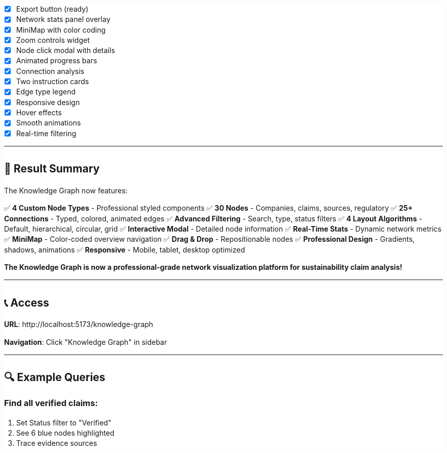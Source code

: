 - [x] Export button (ready)
- [x] Network stats panel overlay
- [x] MiniMap with color coding
- [x] Zoom controls widget
- [x] Node click modal with details
- [x] Animated progress bars
- [x] Connection analysis
- [x] Two instruction cards
- [x] Edge type legend
- [x] Responsive design
- [x] Hover effects
- [x] Smooth animations
- [x] Real-time filtering

---

## 🎉 Result Summary

The Knowledge Graph now features:

✅ **4 Custom Node Types** - Professional styled components
✅ **30 Nodes** - Companies, claims, sources, regulatory
✅ **25+ Connections** - Typed, colored, animated edges
✅ **Advanced Filtering** - Search, type, status filters
✅ **4 Layout Algorithms** - Default, hierarchical, circular, grid
✅ **Interactive Modal** - Detailed node information
✅ **Real-Time Stats** - Dynamic network metrics
✅ **MiniMap** - Color-coded overview navigation
✅ **Drag & Drop** - Repositionable nodes
✅ **Professional Design** - Gradients, shadows, animations
✅ **Responsive** - Mobile, tablet, desktop optimized

**The Knowledge Graph is now a professional-grade network visualization platform for sustainability claim analysis!**

---

## 📞 Access

**URL**: http://localhost:5173/knowledge-graph

**Navigation**: Click "Knowledge Graph" in sidebar

---

## 🔍 Example Queries

### **Find all verified claims**:
1. Set Status filter to "Verified"
2. See 6 blue nodes highlighted
3. Trace evidence sources
